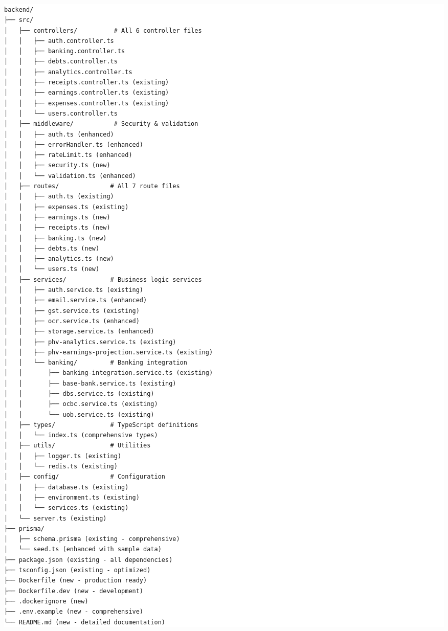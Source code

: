 ```
backend/
├── src/
│   ├── controllers/          # All 6 controller files
│   │   ├── auth.controller.ts
│   │   ├── banking.controller.ts
│   │   ├── debts.controller.ts
│   │   ├── analytics.controller.ts
│   │   ├── receipts.controller.ts (existing)
│   │   ├── earnings.controller.ts (existing)
│   │   ├── expenses.controller.ts (existing)
│   │   └── users.controller.ts
│   ├── middleware/           # Security & validation
│   │   ├── auth.ts (enhanced)
│   │   ├── errorHandler.ts (enhanced)
│   │   ├── rateLimit.ts (enhanced)
│   │   ├── security.ts (new)
│   │   └── validation.ts (enhanced)
│   ├── routes/              # All 7 route files
│   │   ├── auth.ts (existing)
│   │   ├── expenses.ts (existing)
│   │   ├── earnings.ts (new)
│   │   ├── receipts.ts (new)
│   │   ├── banking.ts (new)
│   │   ├── debts.ts (new)
│   │   ├── analytics.ts (new)
│   │   └── users.ts (new)
│   ├── services/            # Business logic services
│   │   ├── auth.service.ts (existing)
│   │   ├── email.service.ts (enhanced)
│   │   ├── gst.service.ts (existing)
│   │   ├── ocr.service.ts (enhanced)
│   │   ├── storage.service.ts (enhanced)
│   │   ├── phv-analytics.service.ts (existing)
│   │   ├── phv-earnings-projection.service.ts (existing)
│   │   └── banking/         # Banking integration
│   │       ├── banking-integration.service.ts (existing)
│   │       ├── base-bank.service.ts (existing)
│   │       ├── dbs.service.ts (existing)
│   │       ├── ocbc.service.ts (existing)
│   │       └── uob.service.ts (existing)
│   ├── types/               # TypeScript definitions
│   │   └── index.ts (comprehensive types)
│   ├── utils/               # Utilities
│   │   ├── logger.ts (existing)
│   │   └── redis.ts (existing)
│   ├── config/              # Configuration
│   │   ├── database.ts (existing)
│   │   ├── environment.ts (existing)
│   │   └── services.ts (existing)
│   └── server.ts (existing)
├── prisma/
│   ├── schema.prisma (existing - comprehensive)
│   └── seed.ts (enhanced with sample data)
├── package.json (existing - all dependencies)
├── tsconfig.json (existing - optimized)
├── Dockerfile (new - production ready)
├── Dockerfile.dev (new - development)
├── .dockerignore (new)
├── .env.example (new - comprehensive)
└── README.md (new - detailed documentation)
```
